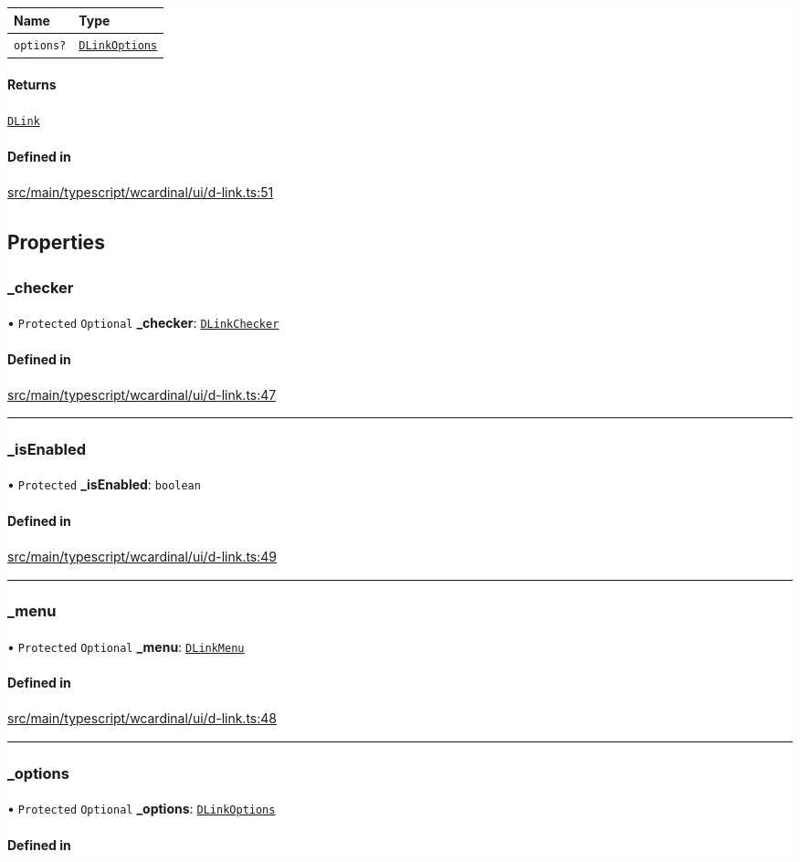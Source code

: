 | Name | Type |
| :------ | :------ |
| `options?` | [`DLinkOptions`](../interfaces/DLinkOptions.md) |

#### Returns

[`DLink`](DLink.md)

#### Defined in

[src/main/typescript/wcardinal/ui/d-link.ts:51](https://github.com/winter-cardinal/winter-cardinal-ui/blob/v0.407.0/src/main/typescript/wcardinal/ui/d-link.ts#L51)

## Properties

### \_checker

• `Protected` `Optional` **\_checker**: [`DLinkChecker`](../index.md#dlinkchecker)

#### Defined in

[src/main/typescript/wcardinal/ui/d-link.ts:47](https://github.com/winter-cardinal/winter-cardinal-ui/blob/v0.407.0/src/main/typescript/wcardinal/ui/d-link.ts#L47)

___

### \_isEnabled

• `Protected` **\_isEnabled**: `boolean`

#### Defined in

[src/main/typescript/wcardinal/ui/d-link.ts:49](https://github.com/winter-cardinal/winter-cardinal-ui/blob/v0.407.0/src/main/typescript/wcardinal/ui/d-link.ts#L49)

___

### \_menu

• `Protected` `Optional` **\_menu**: [`DLinkMenu`](DLinkMenu.md)

#### Defined in

[src/main/typescript/wcardinal/ui/d-link.ts:48](https://github.com/winter-cardinal/winter-cardinal-ui/blob/v0.407.0/src/main/typescript/wcardinal/ui/d-link.ts#L48)

___

### \_options

• `Protected` `Optional` **\_options**: [`DLinkOptions`](../interfaces/DLinkOptions.md)

#### Defined in
